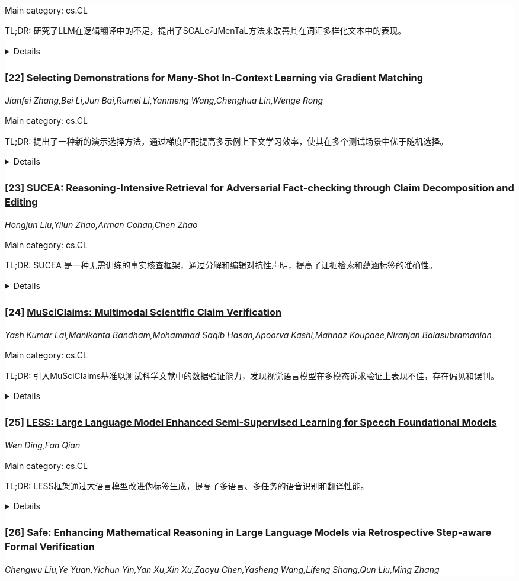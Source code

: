Main category: cs.CL

TL;DR: 研究了LLM在逻辑翻译中的不足，提出了SCALe和MenTaL方法来改善其在词汇多样化文本中的表现。


<details><summary>Details</summary></details>


### [22] [Selecting Demonstrations for Many-Shot In-Context Learning via Gradient Matching](https://arxiv.org/abs/2506.04579)
*Jianfei Zhang,Bei Li,Jun Bai,Rumei Li,Yanmeng Wang,Chenghua Lin,Wenge Rong*

Main category: cs.CL

TL;DR: 提出了一种新的演示选择方法，通过梯度匹配提高多示例上下文学习效率，使其在多个测试场景中优于随机选择。


<details><summary>Details</summary></details>


### [23] [SUCEA: Reasoning-Intensive Retrieval for Adversarial Fact-checking through Claim Decomposition and Editing](https://arxiv.org/abs/2506.04583)
*Hongjun Liu,Yilun Zhao,Arman Cohan,Chen Zhao*

Main category: cs.CL

TL;DR: SUCEA 是一种无需训练的事实核查框架，通过分解和编辑对抗性声明，提高了证据检索和蕴涵标签的准确性。


<details><summary>Details</summary></details>


### [24] [MuSciClaims: Multimodal Scientific Claim Verification](https://arxiv.org/abs/2506.04585)
*Yash Kumar Lal,Manikanta Bandham,Mohammad Saqib Hasan,Apoorva Kashi,Mahnaz Koupaee,Niranjan Balasubramanian*

Main category: cs.CL

TL;DR: 引入MuSciClaims基准以测试科学文献中的数据验证能力，发现视觉语言模型在多模态诉求验证上表现不佳，存在偏见和误判。


<details><summary>Details</summary></details>


### [25] [LESS: Large Language Model Enhanced Semi-Supervised Learning for Speech Foundational Models](https://arxiv.org/abs/2506.04586)
*Wen Ding,Fan Qian*

Main category: cs.CL

TL;DR: LESS框架通过大语言模型改进伪标签生成，提高了多语言、多任务的语音识别和翻译性能。


<details><summary>Details</summary></details>


### [26] [Safe: Enhancing Mathematical Reasoning in Large Language Models via Retrospective Step-aware Formal Verification](https://arxiv.org/abs/2506.04592)
*Chengwu Liu,Ye Yuan,Yichun Yin,Yan Xu,Xin Xu,Zaoyu Chen,Yasheng Wang,Lifeng Shang,Qun Liu,Ming Zhang*
